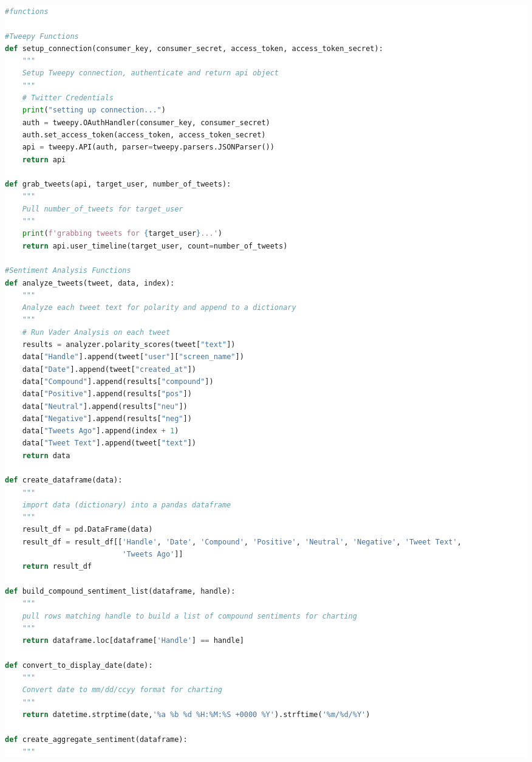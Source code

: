 
```python
#functions

#Tweepy Functions
def setup_connection(consumer_key, consumer_secret, access_token, access_token_secret):
    """
    Setup Tweepy connection, authenticate and return api object
    """
    # Twitter Credentials
    print("setting up connection...")
    auth = tweepy.OAuthHandler(consumer_key, consumer_secret)
    auth.set_access_token(access_token, access_token_secret)
    api = tweepy.API(auth, parser=tweepy.parsers.JSONParser())
    return api

def grab_tweets(api, target_user, number_of_tweets):
    """
    Pull number_of_tweets for target_user
    """
    print(f'grabbing tweets for {target_user}...')
    return api.user_timeline(target_user, count=number_of_tweets)

#Sentiment Analysis Functions
def analyze_tweets(tweet, data, index):
    """
    Analyze each tweet text for polarity and append to a dictionary
    """
    # Run Vader Analysis on each tweet
    results = analyzer.polarity_scores(tweet["text"])
    data["Handle"].append(tweet["user"]["screen_name"])
    data["Date"].append(tweet["created_at"])
    data["Compound"].append(results["compound"])
    data["Positive"].append(results["pos"])
    data["Neutral"].append(results["neu"])
    data["Negative"].append(results["neg"])
    data["Tweets Ago"].append(index + 1)
    data["Tweet Text"].append(tweet["text"])
    return data
    
def create_dataframe(data):
    """
    import data (dictionary) into a pandas dataframe
    """
    result_df = pd.DataFrame(data)
    result_df = result_df[['Handle', 'Date', 'Compound', 'Positive', 'Neutral', 'Negative', 'Tweet Text',
                           'Tweets Ago']]
    return result_df

def build_compound_sentiment_list(dataframe, handle):
    """
    pull rows matching handle to build a list of compound sentiments for charting
    """
    return dataframe.loc[dataframe['Handle'] == handle]

def convert_to_display_date(date):
    """
    Convert date to mm/dd/ccyy format for charting
    """
    return datetime.strptime(date,'%a %b %d %H:%M:%S +0000 %Y').strftime('%m/%d/%Y')

def create_aggregate_sentiment(dataframe):
    """
```